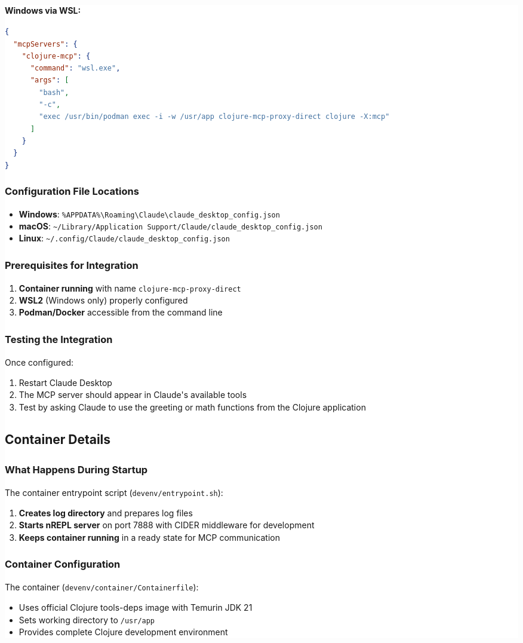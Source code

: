 **Windows via WSL:**

```json
{
  "mcpServers": {
    "clojure-mcp": {
      "command": "wsl.exe",
      "args": [
        "bash",
        "-c",
        "exec /usr/bin/podman exec -i -w /usr/app clojure-mcp-proxy-direct clojure -X:mcp"
      ]
    }
  }
}
```

### Configuration File Locations

- **Windows**: `%APPDATA%\Roaming\Claude\claude_desktop_config.json`
- **macOS**: `~/Library/Application Support/Claude/claude_desktop_config.json`
- **Linux**: `~/.config/Claude/claude_desktop_config.json`

### Prerequisites for Integration

1. **Container running** with name `clojure-mcp-proxy-direct`
2. **WSL2** (Windows only) properly configured
3. **Podman/Docker** accessible from the command line

### Testing the Integration

Once configured:

1. Restart Claude Desktop
2. The MCP server should appear in Claude's available tools
3. Test by asking Claude to use the greeting or math functions from the Clojure application

## Container Details

### What Happens During Startup

The container entrypoint script (`devenv/entrypoint.sh`):

1. **Creates log directory** and prepares log files
2. **Starts nREPL server** on port 7888 with CIDER middleware for development
3. **Keeps container running** in a ready state for MCP communication

### Container Configuration

The container (`devenv/container/Containerfile`):

- Uses official Clojure tools-deps image with Temurin JDK 21
- Sets working directory to `/usr/app`
- Provides complete Clojure development environment
